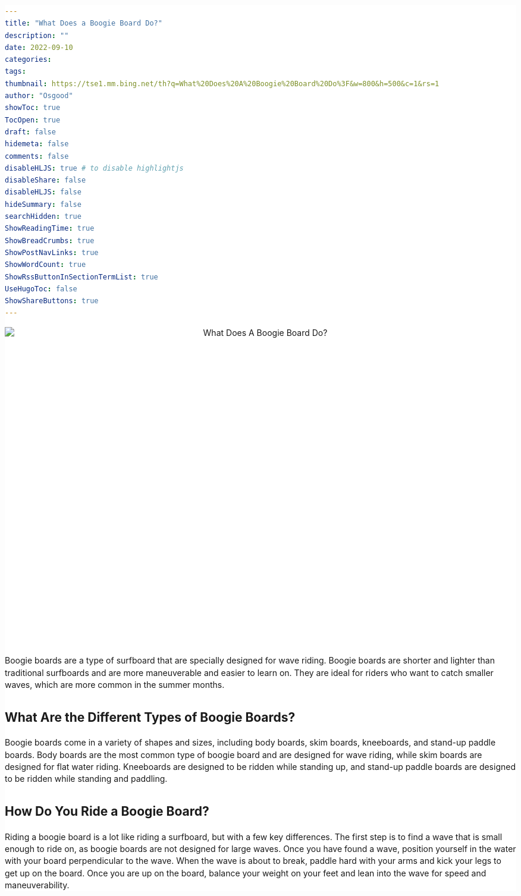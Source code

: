 ```yaml
---
title: "What Does a Boogie Board Do?"
description: ""
date: 2022-09-10
categories: 
tags: 
thumbnail: https://tse1.mm.bing.net/th?q=What%20Does%20A%20Boogie%20Board%20Do%3F&w=800&h=500&c=1&rs=1
author: "Osgood"
showToc: true
TocOpen: true
draft: false
hidemeta: false
comments: false
disableHLJS: true # to disable highlightjs
disableShare: false
disableHLJS: false
hideSummary: false
searchHidden: true
ShowReadingTime: true
ShowBreadCrumbs: true
ShowPostNavLinks: true
ShowWordCount: true
ShowRssButtonInSectionTermList: true
UseHugoToc: false
ShowShareButtons: true
---
```


<center>
	<img src="https://tse1.mm.bing.net/th?q=What%20Does%20A%20Boogie%20Board%20Do%3F&w=800&h=500&c=1&rs=1" alt="What Does A Boogie Board Do?" width="800" height="500" style="display: block; width: 100%; height: auto">
</center>

Boogie boards are a type of surfboard that are specially designed for wave riding. Boogie boards are shorter and lighter than traditional surfboards and are more maneuverable and easier to learn on. They are ideal for riders who want to catch smaller waves, which are more common in the summer months.

<h2>What Are the Different Types of Boogie Boards?</h2>

Boogie boards come in a variety of shapes and sizes, including body boards, skim boards, kneeboards, and stand-up paddle boards. Body boards are the most common type of boogie board and are designed for wave riding, while skim boards are designed for flat water riding. Kneeboards are designed to be ridden while standing up, and stand-up paddle boards are designed to be ridden while standing and paddling.

<h2>How Do You Ride a Boogie Board?</h2>

Riding a boogie board is a lot like riding a surfboard, but with a few key differences. The first step is to find a wave that is small enough to ride on, as boogie boards are not designed for large waves. Once you have found a wave, position yourself in the water with your board perpendicular to the wave. When the wave is about to break, paddle hard with your arms and kick your legs to get up on the board. Once you are up on the board, balance your weight on your feet and lean into the wave for speed and maneuverability.
